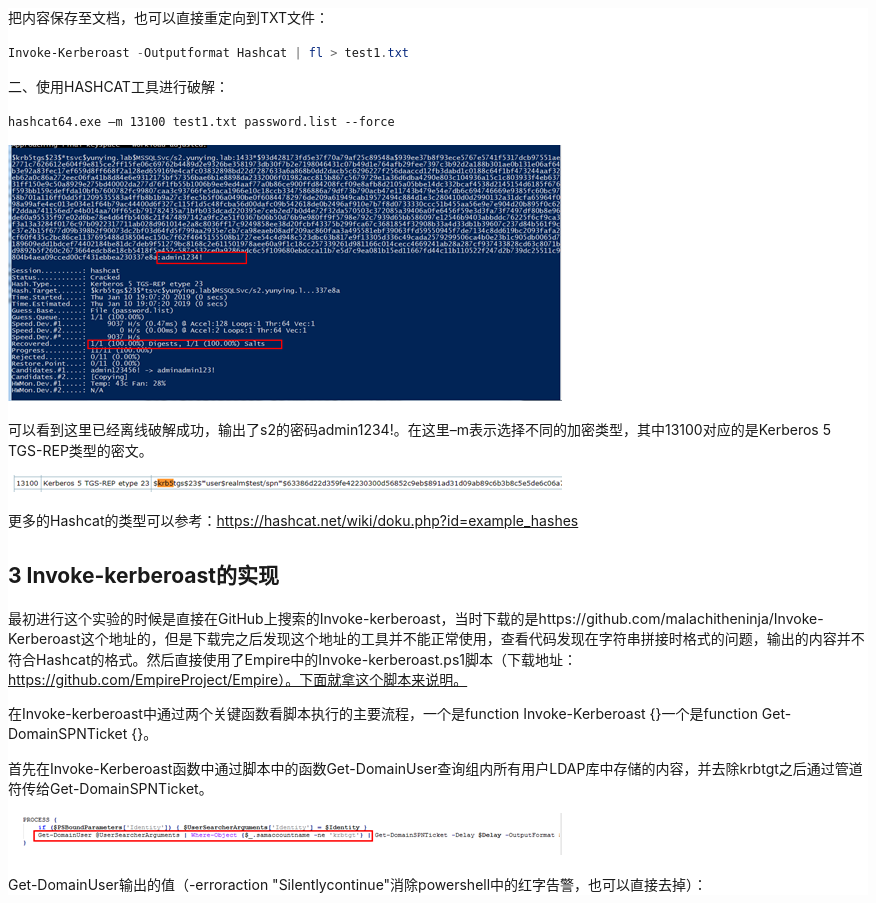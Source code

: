 把内容保存至文档，也可以直接重定向到TXT文件：

```powershell
Invoke-Kerberoast -Outputformat Hashcat | fl > test1.txt
```

二、使用HASHCAT工具进行破解：

```
hashcat64.exe –m 13100 test1.txt password.list --force
```

![1575790558616](Kerberos协议探索系列之扫描与爆破篇.assets/1575790558616.png)

可以看到这里已经离线破解成功，输出了s2的密码admin1234!。在这里–m表示选择不同的加密类型，其中13100对应的是Kerberos 5 TGS-REP类型的密文。

![1575790566542](Kerberos协议探索系列之扫描与爆破篇.assets/1575790566542.png)

更多的Hashcat的类型可以参考：https://hashcat.net/wiki/doku.php?id=example_hashes

## 3 Invoke-kerberoast的实现

最初进行这个实验的时候是直接在GitHub上搜索的Invoke-kerberoast，当时下载的是https://github.com/malachitheninja/Invoke-Kerberoast这个地址的，但是下载完之后发现这个地址的工具并不能正常使用，查看代码发现在字符串拼接时格式的问题，输出的内容并不符合Hashcat的格式。然后直接使用了Empire中的Invoke-kerberoast.ps1脚本（下载地址：https://github.com/EmpireProject/Empire）。下面就拿这个脚本来说明。

在Invoke-kerberoast中通过两个关键函数看脚本执行的主要流程，一个是function Invoke-Kerberoast {}一个是function Get-DomainSPNTicket {}。

首先在Invoke-Kerberoast函数中通过脚本中的函数Get-DomainUser查询组内所有用户LDAP库中存储的内容，并去除krbtgt之后通过管道符传给Get-DomainSPNTicket。

![1575790576044](Kerberos协议探索系列之扫描与爆破篇.assets/1575790576044.png)

Get-DomainUser输出的值（-erroraction "Silentlycontinue"消除powershell中的红字告警，也可以直接去掉）：
